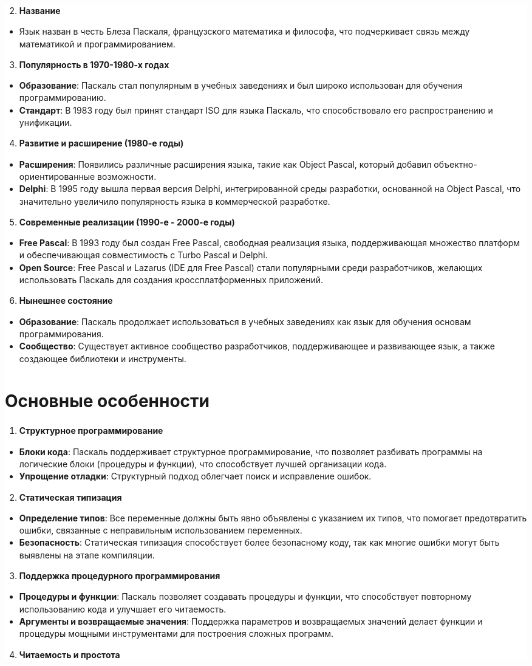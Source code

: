  2. **Название**

- Язык назван в честь Блеза Паскаля, французского математика и философа, что подчеркивает связь между математикой и программированием.

3. **Популярность в 1970-1980-х годах**

- **Образование**: Паскаль стал популярным в учебных заведениях и был широко использован для обучения программированию.
- **Стандарт**: В 1983 году был принят стандарт ISO для языка Паскаль, что способствовало его распространению и унификации.

4. **Развитие и расширение (1980-е годы)**

- **Расширения**: Появились различные расширения языка, такие как Object Pascal, который добавил объектно-ориентированные возможности.
- **Delphi**: В 1995 году вышла первая версия Delphi, интегрированной среды разработки, основанной на Object Pascal, что значительно увеличило популярность языка в коммерческой разработке.

5. **Современные реализации (1990-е - 2000-е годы)**

- **Free Pascal**: В 1993 году был создан Free Pascal, свободная реализация языка, поддерживающая множество платформ и обеспечивающая совместимость с Turbo Pascal и Delphi.
- **Open Source**: Free Pascal и Lazarus (IDE для Free Pascal) стали популярными среди разработчиков, желающих использовать Паскаль для создания кроссплатформенных приложений.

6. **Нынешнее состояние**

- **Образование**: Паскаль продолжает использоваться в учебных заведениях как язык для обучения основам программирования.
- **Сообщество**: Существует активное сообщество разработчиков, поддерживающее и развивающее язык, а также создающее библиотеки и инструменты.


# Основные особенности

 1. **Структурное программирование**

- **Блоки кода**: Паскаль поддерживает структурное программирование, что позволяет разбивать программы на логические блоки (процедуры и функции), что способствует лучшей организации кода.
- **Упрощение отладки**: Структурный подход облегчает поиск и исправление ошибок.

2. **Статическая типизация**

- **Определение типов**: Все переменные должны быть явно объявлены с указанием их типов, что помогает предотвратить ошибки, связанные с неправильным использованием переменных.
- **Безопасность**: Статическая типизация способствует более безопасному коду, так как многие ошибки могут быть выявлены на этапе компиляции.

3. **Поддержка процедурного программирования**

- **Процедуры и функции**: Паскаль позволяет создавать процедуры и функции, что способствует повторному использованию кода и улучшает его читаемость.
- **Аргументы и возвращаемые значения**: Поддержка параметров и возвращаемых значений делает функции и процедуры мощными инструментами для построения сложных программ.

4. **Читаемость и простота**
